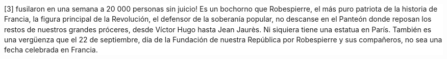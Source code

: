 [3] fusilaron en una semana a 20 000 personas sin juicio!
Es un bochorno que Robespierre, el más puro patriota de la historia de
Francia, la figura principal de la Revolución, el defensor de la
soberanía popular, no descanse en el Panteón donde reposan los restos de
nuestros grandes próceres, desde Víctor Hugo hasta Jean Jaurès. Ni
siquiera tiene una estatua en París.
También es una vergüenza que el 22
de septiembre, día de la Fundación de nuestra República por Robespierre
y sus compañeros, no sea una fecha celebrada en Francia.
